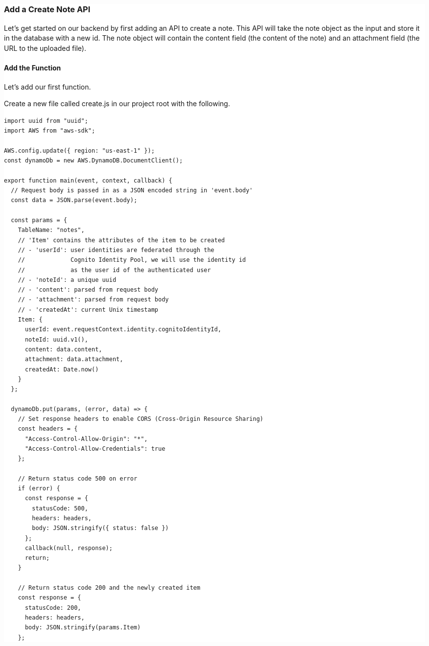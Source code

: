 ### **Add a Create Note API**
Let’s get started on our backend by first adding an API to create a note. This API will take the note object as the input and store it in the database with a new id. The note object will contain the content field (the content of the note) and an attachment field (the URL to the uploaded file).

#### Add the Function
Let’s add our first function.

Create a new file called create.js in our project root with the following.

```
import uuid from "uuid";
import AWS from "aws-sdk";

AWS.config.update({ region: "us-east-1" });
const dynamoDb = new AWS.DynamoDB.DocumentClient();

export function main(event, context, callback) {
  // Request body is passed in as a JSON encoded string in 'event.body'
  const data = JSON.parse(event.body);

  const params = {
    TableName: "notes",
    // 'Item' contains the attributes of the item to be created
    // - 'userId': user identities are federated through the
    //             Cognito Identity Pool, we will use the identity id
    //             as the user id of the authenticated user
    // - 'noteId': a unique uuid
    // - 'content': parsed from request body
    // - 'attachment': parsed from request body
    // - 'createdAt': current Unix timestamp
    Item: {
      userId: event.requestContext.identity.cognitoIdentityId,
      noteId: uuid.v1(),
      content: data.content,
      attachment: data.attachment,
      createdAt: Date.now()
    }
  };

  dynamoDb.put(params, (error, data) => {
    // Set response headers to enable CORS (Cross-Origin Resource Sharing)
    const headers = {
      "Access-Control-Allow-Origin": "*",
      "Access-Control-Allow-Credentials": true
    };

    // Return status code 500 on error
    if (error) {
      const response = {
        statusCode: 500,
        headers: headers,
        body: JSON.stringify({ status: false })
      };
      callback(null, response);
      return;
    }

    // Return status code 200 and the newly created item
    const response = {
      statusCode: 200,
      headers: headers,
      body: JSON.stringify(params.Item)
    };
```